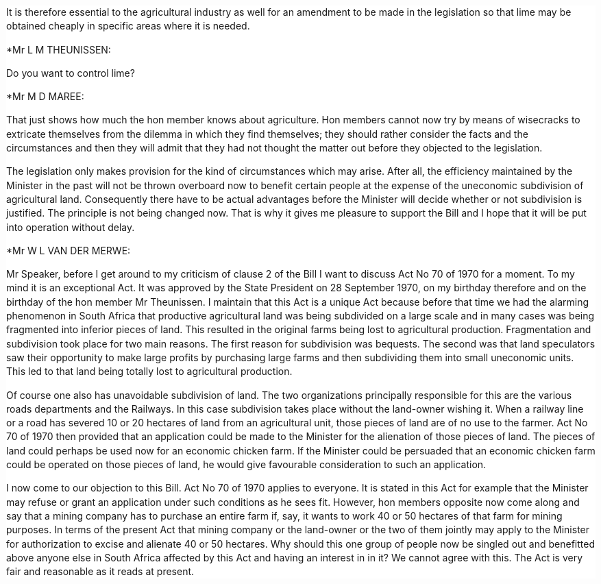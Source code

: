 <p>It is therefore essential to the agricultural industry as well for an amendment to be made in the legislation so that lime may be obtained cheaply in specific areas where it is needed.</p>

</speech>

<speech by="#theunissen">

<from>*Mr <person refersTo="hansard_za">L M THEUNISSEN</person>:</from>

<p>Do you want to control lime?</p>

</speech>

<speech by="#maree">

<from>*Mr <person refersTo="hansard_za">M D MAREE</person>:</from>

<p>That just shows how <span class="col_2067-2068" refersTo="page_1064"/>much the hon member knows about agriculture. Hon members cannot now try by means of wisecracks to extricate themselves from the dilemma in which they find themselves; they should rather consider the facts and the circumstances and then they will admit that they had not thought the matter out before they objected to the legislation.</p>

<p>The legislation only makes provision for the kind of circumstances which may arise. After all, the efficiency maintained by the Minister in the past will not be thrown overboard now to benefit certain people at the expense of the uneconomic subdivision of agricultural land. Consequently there have to be actual advantages before the Minister will decide whether or not subdivision is justified. The principle is not being changed now. That is why it gives me pleasure to support the Bill and I hope that it will be put into operation without delay.</p>

</speech>

<speech by="#van_der_merwe">

<from>*Mr <person refersTo="hansard_za">W L VAN DER MERWE</person>:</from>

<p>Mr Speaker, before I get around to my criticism of clause 2 of the Bill I want to discuss Act No 70 of 1970 for a moment. To my mind it is an exceptional Act. It was approved by the State President on 28 September 1970, on my birthday therefore and on the birthday of the hon member Mr Theunissen. I maintain that this Act is a unique Act because before that time we had the alarming phenomenon in South Africa that productive agricultural land was being subdivided on a large scale and in many cases was being fragmented into inferior pieces of land. This resulted in the original farms being lost to agricultural production. Fragmentation and subdivision took place for two main reasons. The first reason for subdivision was bequests. The second was that land speculators saw their opportunity to make large profits by purchasing large farms and then subdividing them into small uneconomic units. This led to that land being totally lost to agricultural production.</p>

<p>Of course one also has unavoidable subdivision of land. The two organizations principally responsible for this are the various roads departments and the Railways. In this case subdivision takes place without the land-owner wishing it. When a railway line or a road has severed 10 or 20 hectares of land from an agricultural unit, those pieces of land are of no use to the farmer. Act No 70 of 1970 then provided that an application could be made to the Minister for the alienation of those pieces of land. The pieces of land could perhaps be used now for an economic chicken farm. If the Minister could be persuaded that an economic chicken farm could be operated on those pieces of land, he would give favourable consideration to such an application.</p>

<p>I now come to our objection to this Bill. Act No 70 of 1970 applies to everyone. It is stated in this Act for example that the Minister may refuse or grant an application under such conditions as he sees fit. However, hon members opposite now come along and say that a mining company has to purchase an entire farm if, say, it wants to work 40 or 50 hectares of that farm for mining purposes. In terms of the present Act that mining company or the land-owner or the two of them jointly may apply to the Minister for authorization to excise and alienate 40 or 50 hectares. Why should this one group of people now be singled out and benefitted above anyone else in South Africa affected by this Act and having an interest in in it? We cannot agree with this. The Act is very fair and reasonable as it reads at present.</p>
